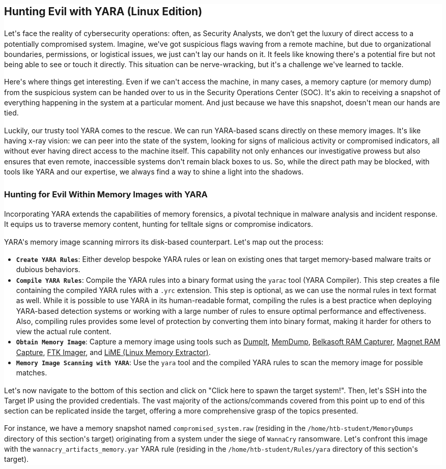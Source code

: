 ## Hunting Evil with YARA (Linux Edition)

Let's face the reality of cybersecurity operations: often, as Security Analysts, we don’t get the luxury of direct access to a potentially compromised system. Imagine, we've got suspicious flags waving from a remote machine, but due to organizational boundaries, permissions, or logistical issues, we just can't lay our hands on it. It feels like knowing there's a potential fire but not being able to see or touch it directly. This situation can be nerve-wracking, but it's a challenge we've learned to tackle.

Here's where things get interesting. Even if we can't access the machine, in many cases, a memory capture (or memory dump) from the suspicious system can be handed over to us in the Security Operations Center (SOC). It's akin to receiving a snapshot of everything happening in the system at a particular moment. And just because we have this snapshot, doesn't mean our hands are tied.

Luckily, our trusty tool YARA comes to the rescue. We can run YARA-based scans directly on these memory images. It's like having x-ray vision: we can peer into the state of the system, looking for signs of malicious activity or compromised indicators, all without ever having direct access to the machine itself. This capability not only enhances our investigative prowess but also ensures that even remote, inaccessible systems don't remain black boxes to us. So, while the direct path may be blocked, with tools like YARA and our expertise, we always find a way to shine a light into the shadows.

### Hunting for Evil Within Memory Images with YARA

Incorporating YARA extends the capabilities of memory forensics, a pivotal technique in malware analysis and incident response. It equips us to traverse memory content, hunting for telltale signs or compromise indicators.

YARA's memory image scanning mirrors its disk-based counterpart. Let's map out the process:

* **`Create YARA Rules`**: Either develop bespoke YARA rules or lean on existing ones that target memory-based malware traits or dubious behaviors.
* **`Compile YARA Rules`**: Compile the YARA rules into a binary format using the `yarac` tool (YARA Compiler). This step creates a file containing the compiled YARA rules with a `.yrc` extension. This step is optional, as we can use the normal rules in text format as well. While it is possible to use YARA in its human-readable format, compiling the rules is a best practice when deploying YARA-based detection systems or working with a large number of rules to ensure optimal performance and effectiveness. Also, compiling rules provides some level of protection by converting them into binary format, making it harder for others to view the actual rule content.
* **`Obtain Memory Image`**: Capture a memory image using tools such as [DumpIt](https://www.magnetforensics.com/resources/magnet-dumpit-for-windows/), [MemDump](http://www.nirsoft.net/utils/nircmd.html), [Belkasoft RAM Capturer](https://belkasoft.com/ram-capturer), [Magnet RAM Capture](https://www.magnetforensics.com/resources/magnet-ram-capture/), [FTK Imager](https://www.exterro.com/ftk-imager), and [LiME (Linux Memory Extractor)](https://github.com/504ensicsLabs/LiME).
* **`Memory Image Scanning with YARA`**: Use the `yara` tool and the compiled YARA rules to scan the memory image for possible matches.

Let's now navigate to the bottom of this section and click on "Click here to spawn the target system!". Then, let's SSH into the Target IP using the provided credentials. The vast majority of the actions/commands covered from this point up to end of this section can be replicated inside the target, offering a more comprehensive grasp of the topics presented.

For instance, we have a memory snapshot named `compromised_system.raw` (residing in the `/home/htb-student/MemoryDumps` directory of this section's target) originating from a system under the siege of `WannaCry` ransomware. Let's confront this image with the `wannacry_artifacts_memory.yar` YARA rule (residing in the `/home/htb-student/Rules/yara` directory of this section's target).
